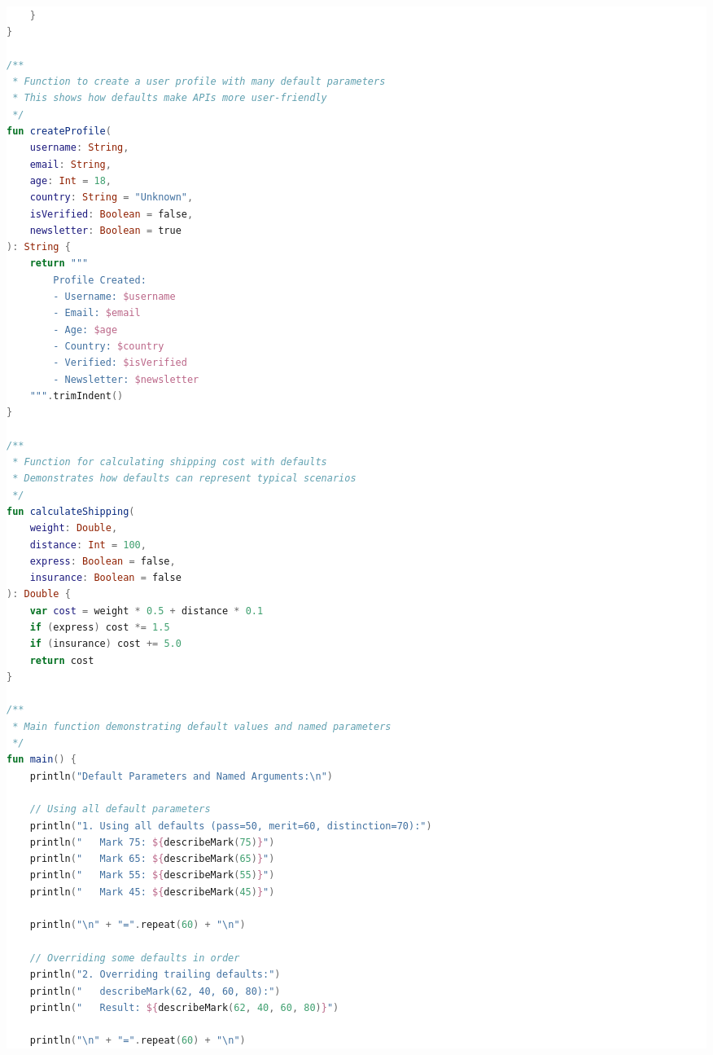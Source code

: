 ```kotlin
    }
}

/**
 * Function to create a user profile with many default parameters
 * This shows how defaults make APIs more user-friendly
 */
fun createProfile(
    username: String,
    email: String,
    age: Int = 18,
    country: String = "Unknown",
    isVerified: Boolean = false,
    newsletter: Boolean = true
): String {
    return """
        Profile Created:
        - Username: $username
        - Email: $email
        - Age: $age
        - Country: $country
        - Verified: $isVerified
        - Newsletter: $newsletter
    """.trimIndent()
}

/**
 * Function for calculating shipping cost with defaults
 * Demonstrates how defaults can represent typical scenarios
 */
fun calculateShipping(
    weight: Double,
    distance: Int = 100,
    express: Boolean = false,
    insurance: Boolean = false
): Double {
    var cost = weight * 0.5 + distance * 0.1
    if (express) cost *= 1.5
    if (insurance) cost += 5.0
    return cost
}

/**
 * Main function demonstrating default values and named parameters
 */
fun main() {
    println("Default Parameters and Named Arguments:\n")
    
    // Using all default parameters
    println("1. Using all defaults (pass=50, merit=60, distinction=70):")
    println("   Mark 75: ${describeMark(75)}")
    println("   Mark 65: ${describeMark(65)}")
    println("   Mark 55: ${describeMark(55)}")
    println("   Mark 45: ${describeMark(45)}")
    
    println("\n" + "=".repeat(60) + "\n")
    
    // Overriding some defaults in order
    println("2. Overriding trailing defaults:")
    println("   describeMark(62, 40, 60, 80):")
    println("   Result: ${describeMark(62, 40, 60, 80)}")
    
    println("\n" + "=".repeat(60) + "\n")
```